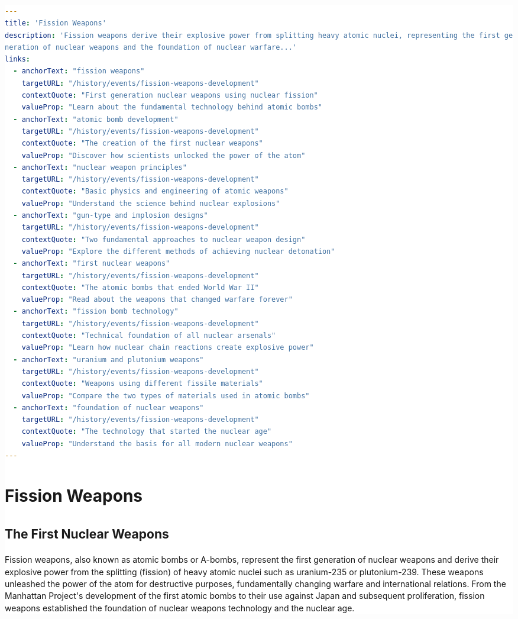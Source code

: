 ```yaml
---
title: 'Fission Weapons'
description: 'Fission weapons derive their explosive power from splitting heavy atomic nuclei, representing the first generation of nuclear weapons and the foundation of nuclear warfare...'
links:
  - anchorText: "fission weapons"
    targetURL: "/history/events/fission-weapons-development"
    contextQuote: "First generation nuclear weapons using nuclear fission"
    valueProp: "Learn about the fundamental technology behind atomic bombs"
  - anchorText: "atomic bomb development"
    targetURL: "/history/events/fission-weapons-development"
    contextQuote: "The creation of the first nuclear weapons"
    valueProp: "Discover how scientists unlocked the power of the atom"
  - anchorText: "nuclear weapon principles"
    targetURL: "/history/events/fission-weapons-development"
    contextQuote: "Basic physics and engineering of atomic weapons"
    valueProp: "Understand the science behind nuclear explosions"
  - anchorText: "gun-type and implosion designs"
    targetURL: "/history/events/fission-weapons-development"
    contextQuote: "Two fundamental approaches to nuclear weapon design"
    valueProp: "Explore the different methods of achieving nuclear detonation"
  - anchorText: "first nuclear weapons"
    targetURL: "/history/events/fission-weapons-development"
    contextQuote: "The atomic bombs that ended World War II"
    valueProp: "Read about the weapons that changed warfare forever"
  - anchorText: "fission bomb technology"
    targetURL: "/history/events/fission-weapons-development"
    contextQuote: "Technical foundation of all nuclear arsenals"
    valueProp: "Learn how nuclear chain reactions create explosive power"
  - anchorText: "uranium and plutonium weapons"
    targetURL: "/history/events/fission-weapons-development"
    contextQuote: "Weapons using different fissile materials"
    valueProp: "Compare the two types of materials used in atomic bombs"
  - anchorText: "foundation of nuclear weapons"
    targetURL: "/history/events/fission-weapons-development"
    contextQuote: "The technology that started the nuclear age"
    valueProp: "Understand the basis for all modern nuclear weapons"
---
```


# Fission Weapons

## The First Nuclear Weapons

Fission weapons, also known as atomic bombs or A-bombs, represent the first generation of nuclear weapons and derive their explosive power from the splitting (fission) of heavy atomic nuclei such as uranium-235 or plutonium-239. These weapons unleashed the power of the atom for destructive purposes, fundamentally changing warfare and international relations. From the Manhattan Project's development of the first atomic bombs to their use against Japan and subsequent proliferation, fission weapons established the foundation of nuclear weapons technology and the nuclear age.
